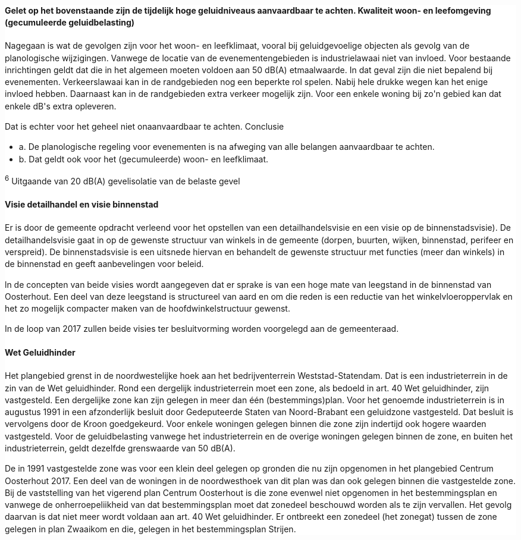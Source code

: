 #### Gelet op het bovenstaande zijn de tijdelijk hoge geluidniveaus aanvaardbaar te achten. Kwaliteit woon- en leefomgeving (gecumuleerde geluidbelasting)

Nagegaan is wat de gevolgen zijn voor het woon- en leefklimaat, vooral bij geluidgevoelige objecten als gevolg van de planologische wijzigingen. Vanwege de locatie van de evenementengebieden is industrielawaai niet van invloed. Voor bestaande inrichtingen geldt dat die in het algemeen moeten voldoen aan 50 dB(A) etmaalwaarde. In dat geval zijn die niet bepalend bij evenementen. Verkeerslawaai kan in de randgebieden nog een beperkte rol spelen. Nabij hele drukke wegen kan het enige invloed hebben. Daarnaast kan in de randgebieden extra verkeer mogelijk zijn. Voor een enkele woning bij zo'n gebied kan dat enkele dB's extra opleveren.

Dat is echter voor het geheel niet onaanvaardbaar te achten. Conclusie

- a. De planologische regeling voor evenementen is na afweging van alle belangen aanvaardbaar te achten.
- b. Dat geldt ook voor het (gecumuleerde) woon- en leefklimaat.

<sup>6</sup> Uitgaande van 20 dB(A) gevelisolatie van de belaste gevel

#### Visie detailhandel en visie binnenstad

Er is door de gemeente opdracht verleend voor het opstellen van een detailhandelsvisie en een visie op de binnenstadsvisie). De detailhandelsvisie gaat in op de gewenste structuur van winkels in de gemeente (dorpen, buurten, wijken, binnenstad, perifeer en verspreid). De binnenstadsvisie is een uitsnede hiervan en behandelt de gewenste structuur met functies (meer dan winkels) in de binnenstad en geeft aanbevelingen voor beleid.

ln de concepten van beide visies wordt aangegeven dat er sprake is van een hoge mate van leegstand in de binnenstad van Oosterhout. Een deel van deze leegstand is structureel van aard en om die reden is een reductie van het winkelvloeroppervlak en het zo mogelijk compacter maken van de hoofdwinkelstructuur gewenst.

In de loop van 2017 zullen beide visies ter besluitvorming worden voorgelegd aan de gemeenteraad.

#### Wet Geluidhinder

Het plangebied grenst in de noordwestelijke hoek aan het bedrijventerrein Weststad-Statendam. Dat is een industrieterrein in de zin van de Wet geluidhinder. Rond een dergelijk industrieterrein moet een zone, als bedoeld in art. 40 Wet geluidhinder, zijn vastgesteld. Een dergelijke zone kan zijn gelegen in meer dan één (bestemmings)plan. Voor het genoemde industrieterrein is in augustus 1991 in een afzonderlijk besluit door Gedeputeerde Staten van Noord-Brabant een geluidzone vastgesteld. Dat besluit is vervolgens door de Kroon goedgekeurd. Voor enkele woningen gelegen binnen die zone zijn indertijd ook hogere waarden vastgesteld. Voor de geluidbelasting vanwege het industrieterrein en de overige woningen gelegen binnen de zone, en buiten het industrieterrein, geldt dezelfde grenswaarde van 50 dB(A).

De in 1991 vastgestelde zone was voor een klein deel gelegen op gronden die nu zijn opgenomen in het plangebied Centrum Oosterhout 2017. Een deel van de woningen in de noordwesthoek van dit plan was dan ook gelegen binnen die vastgestelde zone. Bij de vaststelling van het vigerend plan Centrum Oosterhout is die zone evenwel niet opgenomen in het bestemmingsplan en vanwege de onherroepeliikheid van dat bestemmingsplan moet dat zonedeel beschouwd worden als te zijn vervallen. Het gevolg daarvan is dat niet meer wordt voldaan aan art. 40 Wet geluidhinder. Er ontbreekt een zonedeel (het zonegat) tussen de zone gelegen in plan Zwaaikom en die, gelegen in het bestemmingsplan Strijen.

